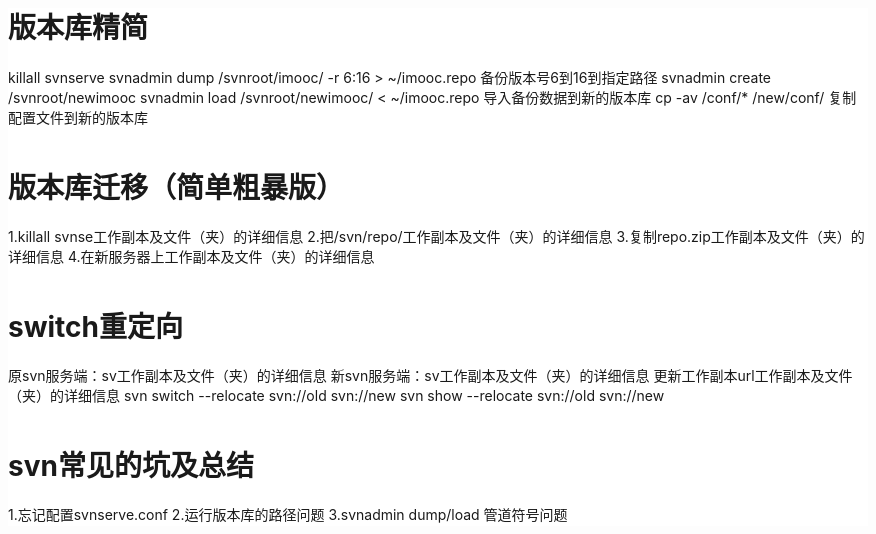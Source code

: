 # 版本库精简
killall svnserve
svnadmin dump /svnroot/imooc/ -r 6:16 > ~/imooc.repo 备份版本号6到16到指定路径
svnadmin create /svnroot/newimooc 
svnadmin load /svnroot/newimooc/ < ~/imooc.repo 导入备份数据到新的版本库
cp -av /conf/* /new/conf/ 复制配置文件到新的版本库

# 版本库迁移（简单粗暴版）
1.killall svnse工作副本及文件（夹）的详细信息
2.把/svn/repo/工作副本及文件（夹）的详细信息
3.复制repo.zip工作副本及文件（夹）的详细信息
4.在新服务器上工作副本及文件（夹）的详细信息

# switch重定向
原svn服务端：sv工作副本及文件（夹）的详细信息
新svn服务端：sv工作副本及文件（夹）的详细信息
更新工作副本url工作副本及文件（夹）的详细信息
svn switch --relocate svn://old svn://new
svn show --relocate svn://old svn://new

# svn常见的坑及总结
1.忘记配置svnserve.conf
2.运行版本库的路径问题
3.svnadmin dump/load 管道符号问题